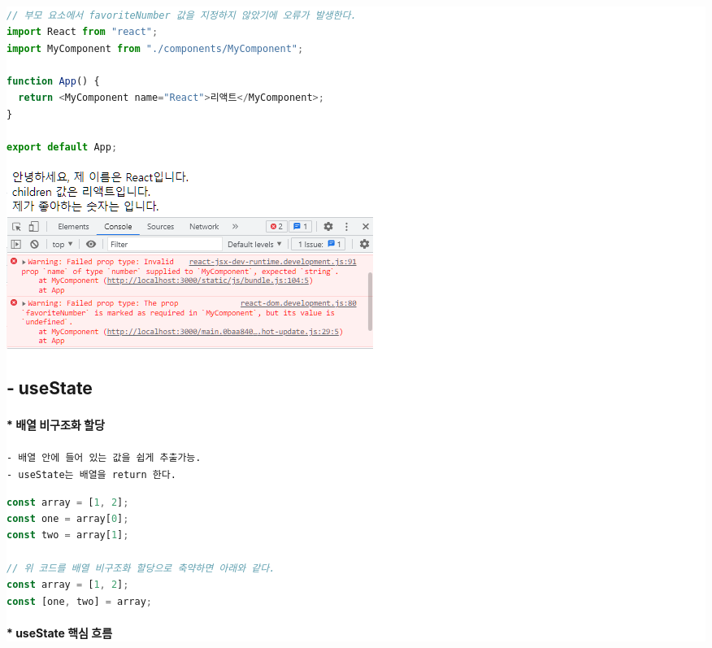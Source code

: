 ```js
// 부모 요소에서 favoriteNumber 값을 지정하지 않았기에 오류가 발생한다.
import React from "react";
import MyComponent from "./components/MyComponent";

function App() {
  return <MyComponent name="React">리액트</MyComponent>;
}

export default App;
```

<img src="./img/b6.png">

## - useState

#### \* 배열 비구조화 할당

```
- 배열 안에 들어 있는 값을 쉽게 추출가능.
- useState는 배열을 return 한다.
```

```js
const array = [1, 2];
const one = array[0];
const two = array[1];

// 위 코드를 배열 비구조화 할당으로 축약하면 아래와 같다.
const array = [1, 2];
const [one, two] = array;
```

<div style="page-break-after: always;"></div>

#### \* useState 핵심 흐름
